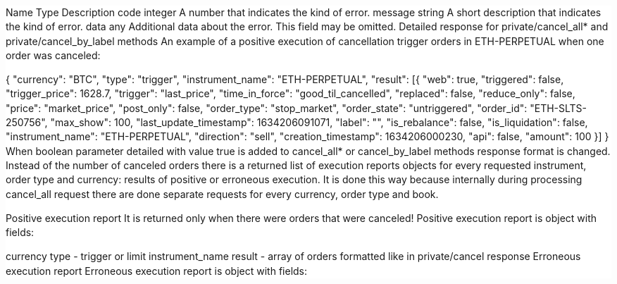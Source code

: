 Name Type Description
code integer A number that indicates the kind of error.
message string A short description that indicates the kind of error.
data any Additional data about the error. This field may be omitted.
Detailed response for private/cancel_all\* and private/cancel_by_label methods
An example of a positive execution of cancellation trigger orders in ETH-PERPETUAL when one order was canceled:

{
"currency": "BTC",
"type": "trigger",
"instrument_name": "ETH-PERPETUAL",
"result": [{
"web": true,
"triggered": false,
"trigger_price": 1628.7,
"trigger": "last_price",
"time_in_force": "good_til_cancelled",
"replaced": false,
"reduce_only": false,
"price": "market_price",
"post_only": false,
"order_type": "stop_market",
"order_state": "untriggered",
"order_id": "ETH-SLTS-250756",
"max_show": 100,
"last_update_timestamp": 1634206091071,
"label": "",
"is_rebalance": false,
"is_liquidation": false,
"instrument_name": "ETH-PERPETUAL",
"direction": "sell",
"creation_timestamp": 1634206000230,
"api": false,
"amount": 100
}]
}
When boolean parameter detailed with value true is added to cancel_all\* or cancel_by_label methods response format is changed. Instead of the number of canceled orders there is a returned list of execution reports objects for every requested instrument, order type and currency: results of positive or erroneous execution. It is done this way because internally during processing cancel_all request there are done separate requests for every currency, order type and book.

Positive execution report
It is returned only when there were orders that were canceled!
Positive execution report is object with fields:

currency
type - trigger or limit
instrument_name
result - array of orders formatted like in private/cancel response
Erroneous execution report
Erroneous execution report is object with fields:
